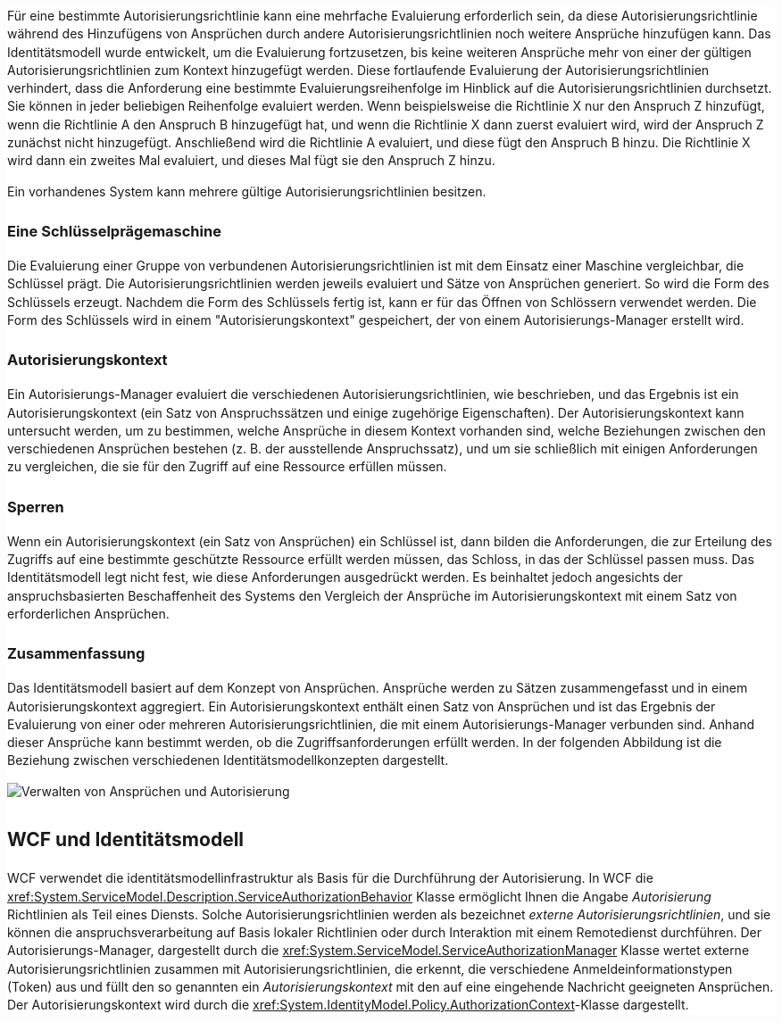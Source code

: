  Für eine bestimmte Autorisierungsrichtlinie kann eine mehrfache Evaluierung erforderlich sein, da diese Autorisierungsrichtlinie während des Hinzufügens von Ansprüchen durch andere Autorisierungsrichtlinien noch weitere Ansprüche hinzufügen kann. Das Identitätsmodell wurde entwickelt, um die Evaluierung fortzusetzen, bis keine weiteren Ansprüche mehr von einer der gültigen Autorisierungsrichtlinien zum Kontext hinzugefügt werden. Diese fortlaufende Evaluierung der Autorisierungsrichtlinien verhindert, dass die Anforderung eine bestimmte Evaluierungsreihenfolge im Hinblick auf die Autorisierungsrichtlinien durchsetzt. Sie können in jeder beliebigen Reihenfolge evaluiert werden. Wenn beispielsweise die Richtlinie X nur den Anspruch Z hinzufügt, wenn die Richtlinie A den Anspruch B hinzugefügt hat, und wenn die Richtlinie X dann zuerst evaluiert wird, wird der Anspruch Z zunächst nicht hinzugefügt. Anschließend wird die Richtlinie A evaluiert, und diese fügt den Anspruch B hinzu. Die Richtlinie X wird dann ein zweites Mal evaluiert, und dieses Mal fügt sie den Anspruch Z hinzu.  
  
 Ein vorhandenes System kann mehrere gültige Autorisierungsrichtlinien besitzen.  
  
### <a name="a-key-making-machine"></a>Eine Schlüsselprägemaschine  
 Die Evaluierung einer Gruppe von verbundenen Autorisierungsrichtlinien ist mit dem Einsatz einer Maschine vergleichbar, die Schlüssel prägt. Die Autorisierungsrichtlinien werden jeweils evaluiert und Sätze von Ansprüchen generiert. So wird die Form des Schlüssels erzeugt. Nachdem die Form des Schlüssels fertig ist, kann er für das Öffnen von Schlössern verwendet werden. Die Form des Schlüssels wird in einem "Autorisierungskontext" gespeichert, der von einem Autorisierungs-Manager erstellt wird.  
  
### <a name="authorization-context"></a>Autorisierungskontext  
 Ein Autorisierungs-Manager evaluiert die verschiedenen Autorisierungsrichtlinien, wie beschrieben, und das Ergebnis ist ein Autorisierungskontext (ein Satz von Anspruchssätzen und einige zugehörige Eigenschaften). Der Autorisierungskontext kann untersucht werden, um zu bestimmen, welche Ansprüche in diesem Kontext vorhanden sind, welche Beziehungen zwischen den verschiedenen Ansprüchen bestehen (z. B. der ausstellende Anspruchssatz), und um sie schließlich mit einigen Anforderungen zu vergleichen, die sie für den Zugriff auf eine Ressource erfüllen müssen.  
  
### <a name="locks"></a>Sperren  
 Wenn ein Autorisierungskontext (ein Satz von Ansprüchen) ein Schlüssel ist, dann bilden die Anforderungen, die zur Erteilung des Zugriffs auf eine bestimmte geschützte Ressource erfüllt werden müssen, das Schloss, in das der Schlüssel passen muss. Das Identitätsmodell legt nicht fest, wie diese Anforderungen ausgedrückt werden. Es beinhaltet jedoch angesichts der anspruchsbasierten Beschaffenheit des Systems den Vergleich der Ansprüche im Autorisierungskontext mit einem Satz von erforderlichen Ansprüchen.  
  
### <a name="a-recap"></a>Zusammenfassung  
 Das Identitätsmodell basiert auf dem Konzept von Ansprüchen. Ansprüche werden zu Sätzen zusammengefasst und in einem Autorisierungskontext aggregiert. Ein Autorisierungskontext enthält einen Satz von Ansprüchen und ist das Ergebnis der Evaluierung von einer oder mehreren Autorisierungsrichtlinien, die mit einem Autorisierungs-Manager verbunden sind. Anhand dieser Ansprüche kann bestimmt werden, ob die Zugriffsanforderungen erfüllt werden. In der folgenden Abbildung ist die Beziehung zwischen verschiedenen Identitätsmodellkonzepten dargestellt.  
  
 ![Verwalten von Ansprüchen und Autorisierung](../../../../docs/framework/wcf/feature-details/media/xsi-recap.gif "Xsi_recap")  
  
## <a name="wcf-and-identity-model"></a>WCF und Identitätsmodell  
 WCF verwendet die identitätsmodellinfrastruktur als Basis für die Durchführung der Autorisierung. In WCF die <xref:System.ServiceModel.Description.ServiceAuthorizationBehavior> Klasse ermöglicht Ihnen die Angabe *Autorisierung* Richtlinien als Teil eines Diensts. Solche Autorisierungsrichtlinien werden als bezeichnet *externe Autorisierungsrichtlinien*, und sie können die anspruchsverarbeitung auf Basis lokaler Richtlinien oder durch Interaktion mit einem Remotedienst durchführen. Der Autorisierungs-Manager, dargestellt durch die <xref:System.ServiceModel.ServiceAuthorizationManager> Klasse wertet externe Autorisierungsrichtlinien zusammen mit Autorisierungsrichtlinien, die erkennt, die verschiedene Anmeldeinformationstypen (Token) aus und füllt den so genannten ein  *Autorisierungskontext* mit den auf eine eingehende Nachricht geeigneten Ansprüchen. Der Autorisierungskontext wird durch die <xref:System.IdentityModel.Policy.AuthorizationContext>-Klasse dargestellt.  
  